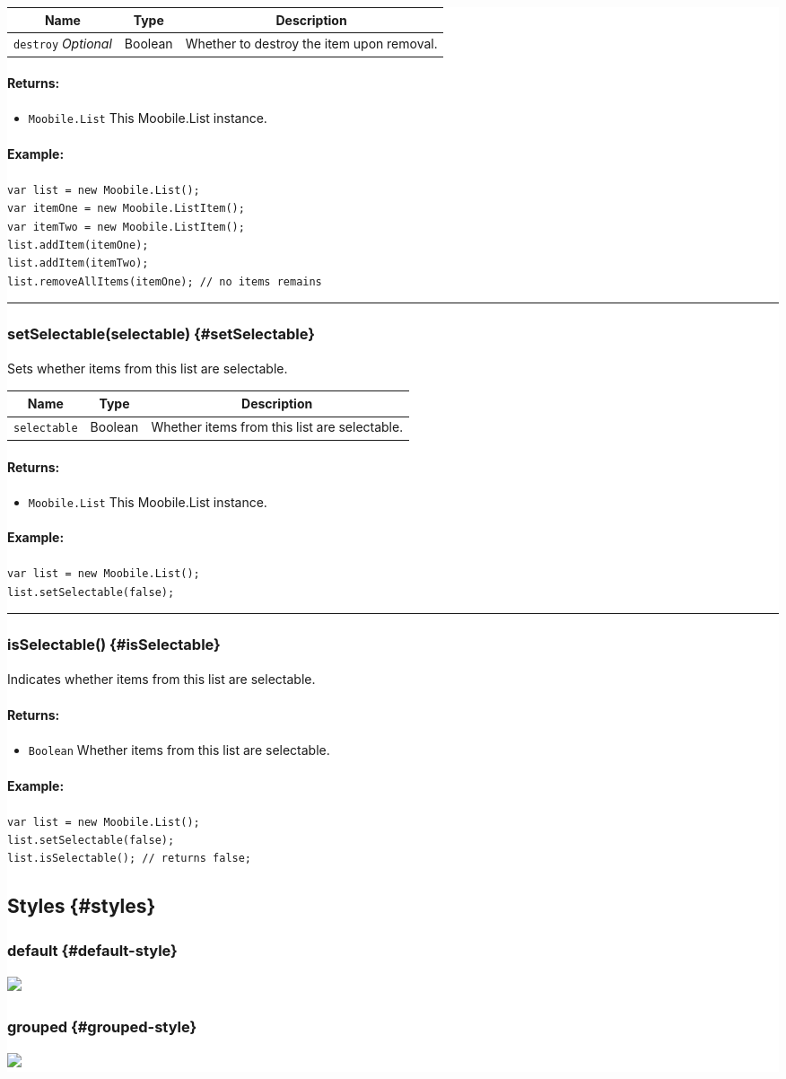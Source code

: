Name                 | Type     | Description
-------------------- | -------- | -----------
`destroy` *Optional* | Boolean  | Whether to destroy the item upon removal.

#### Returns:

- `Moobile.List` This Moobile.List instance.

#### Example:

	var list = new Moobile.List();
	var itemOne = new Moobile.ListItem();
	var itemTwo = new Moobile.ListItem();
	list.addItem(itemOne);
	list.addItem(itemTwo);
	list.removeAllItems(itemOne); // no items remains

-----

### setSelectable(selectable) {#setSelectable}

Sets whether items from this list are selectable.

Name         | Type    | Description
------------ | ------- | -----------
`selectable` | Boolean | Whether items from this list are selectable.

#### Returns:

- `Moobile.List` This Moobile.List instance.

#### Example:

	var list = new Moobile.List();
	list.setSelectable(false);

-----

### isSelectable() {#isSelectable}

Indicates whether items from this list are selectable.

#### Returns:

- `Boolean` Whether items from this list are selectable.

#### Example:

	var list = new Moobile.List();
	list.setSelectable(false);
	list.isSelectable(); // returns false;

Styles {#styles}
--------------------------------------------------------------------------------

### default {#default-style}

<img src="../../assets/classes/Control/list-style-default.png" class="component-style" />

### grouped {#grouped-style}

<img src="../../assets/classes/Control/list-style-grouped.png" class="component-style" />

